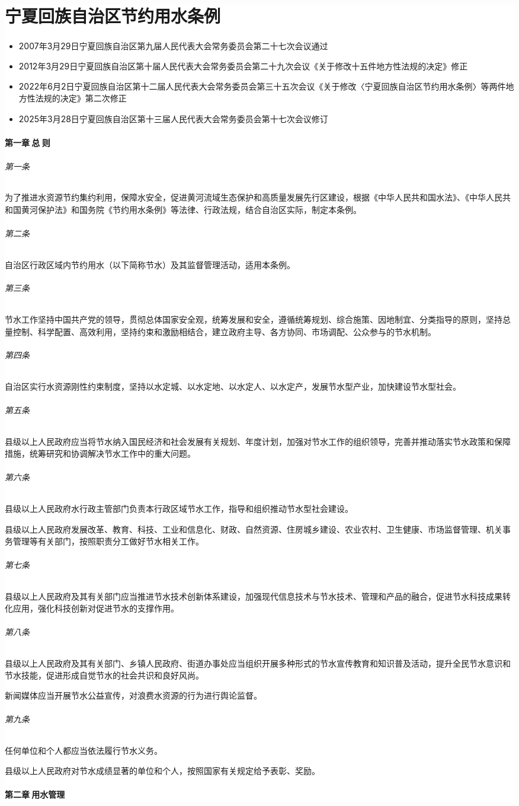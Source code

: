 # 宁夏回族自治区节约用水条例

- 2007年3月29日宁夏回族自治区第九届人民代表大会常务委员会第二十七次会议通过

- 2012年3月29日宁夏回族自治区第十届人民代表大会常务委员会第二十九次会议《关于修改十五件地方性法规的决定》修正

- 2022年6月2日宁夏回族自治区第十二届人民代表大会常务委员会第三十五次会议《关于修改〈宁夏回族自治区节约用水条例〉等两件地方性法规的决定》第二次修正

- 2025年3月28日宁夏回族自治区第十三届人民代表大会常务委员会第十七次会议修订



#### 第一章 总 则

###### 第一条

为了推进水资源节约集约利用，保障水安全，促进黄河流域生态保护和高质量发展先行区建设，根据《中华人民共和国水法》、《中华人民共和国黄河保护法》和国务院《节约用水条例》等法律、行政法规，结合自治区实际，制定本条例。

###### 第二条

自治区行政区域内节约用水（以下简称节水）及其监督管理活动，适用本条例。

###### 第三条

节水工作坚持中国共产党的领导，贯彻总体国家安全观，统筹发展和安全，遵循统筹规划、综合施策、因地制宜、分类指导的原则，坚持总量控制、科学配置、高效利用，坚持约束和激励相结合，建立政府主导、各方协同、市场调配、公众参与的节水机制。

###### 第四条

自治区实行水资源刚性约束制度，坚持以水定城、以水定地、以水定人、以水定产，发展节水型产业，加快建设节水型社会。

###### 第五条

县级以上人民政府应当将节水纳入国民经济和社会发展有关规划、年度计划，加强对节水工作的组织领导，完善并推动落实节水政策和保障措施，统筹研究和协调解决节水工作中的重大问题。

###### 第六条

县级以上人民政府水行政主管部门负责本行政区域节水工作，指导和组织推动节水型社会建设。

县级以上人民政府发展改革、教育、科技、工业和信息化、财政、自然资源、住房城乡建设、农业农村、卫生健康、市场监督管理、机关事务管理等有关部门，按照职责分工做好节水相关工作。

###### 第七条

县级以上人民政府及其有关部门应当推进节水技术创新体系建设，加强现代信息技术与节水技术、管理和产品的融合，促进节水科技成果转化应用，强化科技创新对促进节水的支撑作用。

###### 第八条

县级以上人民政府及其有关部门、乡镇人民政府、街道办事处应当组织开展多种形式的节水宣传教育和知识普及活动，提升全民节水意识和节水技能，促进形成自觉节水的社会共识和良好风尚。

新闻媒体应当开展节水公益宣传，对浪费水资源的行为进行舆论监督。

###### 第九条

任何单位和个人都应当依法履行节水义务。

县级以上人民政府对节水成绩显著的单位和个人，按照国家有关规定给予表彰、奖励。

#### 第二章 用水管理
